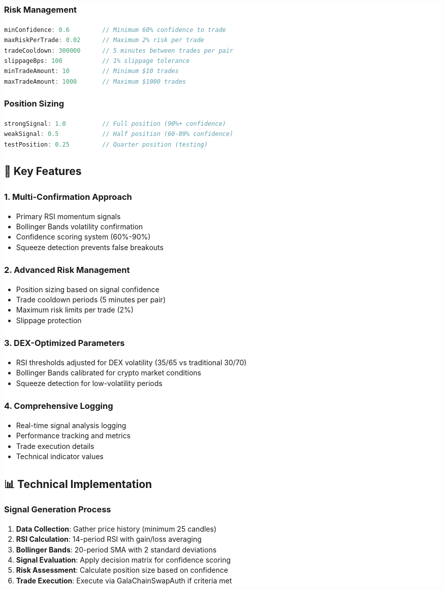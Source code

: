 ### Risk Management
```typescript
minConfidence: 0.6         // Minimum 60% confidence to trade
maxRiskPerTrade: 0.02      // Maximum 2% risk per trade
tradeCooldown: 300000      // 5 minutes between trades per pair
slippageBps: 100           // 1% slippage tolerance
minTradeAmount: 10         // Minimum $10 trades
maxTradeAmount: 1000       // Maximum $1000 trades
```

### Position Sizing
```typescript
strongSignal: 1.0          // Full position (90%+ confidence)
weakSignal: 0.5            // Half position (60-89% confidence)
testPosition: 0.25         // Quarter position (testing)
```

## 🚀 Key Features

### 1. **Multi-Confirmation Approach**
- Primary RSI momentum signals
- Bollinger Bands volatility confirmation
- Confidence scoring system (60%-90%)
- Squeeze detection prevents false breakouts

### 2. **Advanced Risk Management**
- Position sizing based on signal confidence
- Trade cooldown periods (5 minutes per pair)
- Maximum risk limits per trade (2%)
- Slippage protection

### 3. **DEX-Optimized Parameters**
- RSI thresholds adjusted for DEX volatility (35/65 vs traditional 30/70)
- Bollinger Bands calibrated for crypto market conditions
- Squeeze detection for low-volatility periods

### 4. **Comprehensive Logging**
- Real-time signal analysis logging
- Performance tracking and metrics
- Trade execution details
- Technical indicator values

## 📊 Technical Implementation

### Signal Generation Process

1. **Data Collection**: Gather price history (minimum 25 candles)
2. **RSI Calculation**: 14-period RSI with gain/loss averaging
3. **Bollinger Bands**: 20-period SMA with 2 standard deviations
4. **Signal Evaluation**: Apply decision matrix for confidence scoring
5. **Risk Assessment**: Calculate position size based on confidence
6. **Trade Execution**: Execute via GalaChainSwapAuth if criteria met
